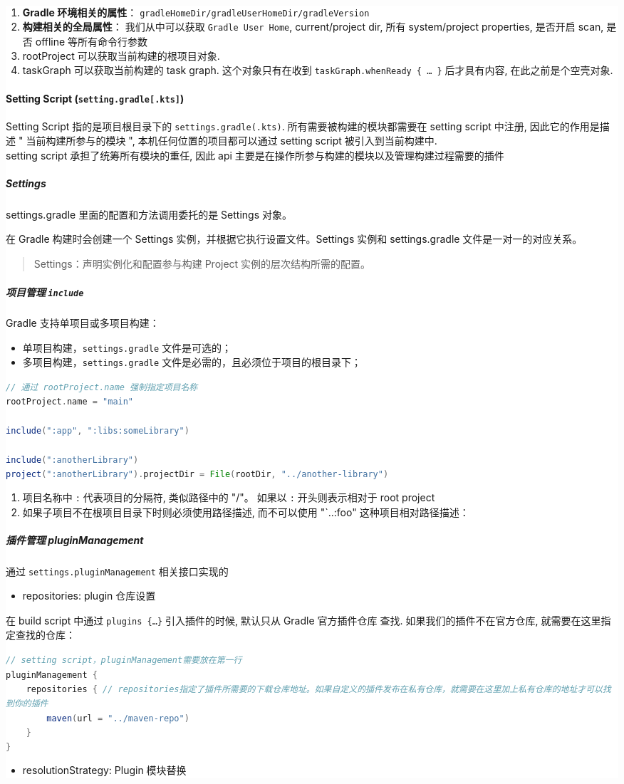 1. **Gradle 环境相关的属性**： `gradleHomeDir/gradleUserHomeDir/gradleVersion`
2. **构建相关的全局属性**： 我们从中可以获取 `Gradle User Home`, current/project dir, 所有 system/project properties, 是否开启 scan, 是否 offline 等所有命令行参数
3. rootProject 可以获取当前构建的根项目对象.
4. taskGraph 可以获取当前构建的 task graph. 这个对象只有在收到 `taskGraph.whenReady { … }` 后才具有内容, 在此之前是个空壳对象.

#### Setting Script (`setting.gradle[.kts]`)

Setting Script 指的是项目根目录下的 `settings.gradle(.kts)`. 所有需要被构建的模块都需要在 setting script 中注册, 因此它的作用是描述 " 当前构建所参与的模块 ", 本机任何位置的项目都可以通过 setting script 被引入到当前构建中.<br>setting script 承担了统筹所有模块的重任, 因此 api 主要是在操作所参与构建的模块以及管理构建过程需要的插件

##### Settings

settings.gradle 里面的配置和方法调用委托的是 Settings 对象。

在 Gradle 构建时会创建一个 Settings 实例，并根据它执行设置文件。Settings 实例和 settings.gradle 文件是一对一的对应关系。

> Settings：声明实例化和配置参与构建 Project 实例的层次结构所需的配置。

##### 项目管理 `include`

Gradle 支持单项目或多项目构建：

- 单项目构建，`settings.gradle` 文件是可选的；
- 多项目构建，`settings.gradle` 文件是必需的，且必须位于项目的根目录下；

```groovy
// 通过 rootProject.name 强制指定项目名称
rootProject.name = "main"

include(":app", ":libs:someLibrary")

include(":anotherLibrary")
project(":anotherLibrary").projectDir = File(rootDir, "../another-library")
```

1. 项目名称中 `:` 代表项目的分隔符, 类似路径中的 "/"。 如果以 `:` 开头则表示相对于 root project
2. 如果子项目不在根项目目录下时则必须使用路径描述, 而不可以使用 "`..:foo" 这种项目相对路径描述：

##### 插件管理 pluginManagement

通过 `settings.pluginManagement` 相关接口实现的

- repositories: plugin 仓库设置

在 build script 中通过 `plugins {…}` 引入插件的时候, 默认只从 Gradle 官方插件仓库 查找. 如果我们的插件不在官方仓库, 就需要在这里指定查找的仓库：

```groovy
// setting script，pluginManagement需要放在第一行
pluginManagement {
    repositories { // repositories指定了插件所需要的下载仓库地址。如果自定义的插件发布在私有仓库，就需要在这里加上私有仓库的地址才可以找到你的插件
        maven(url = "../maven-repo")
    }
}
```

- resolutionStrategy: Plugin 模块替换
